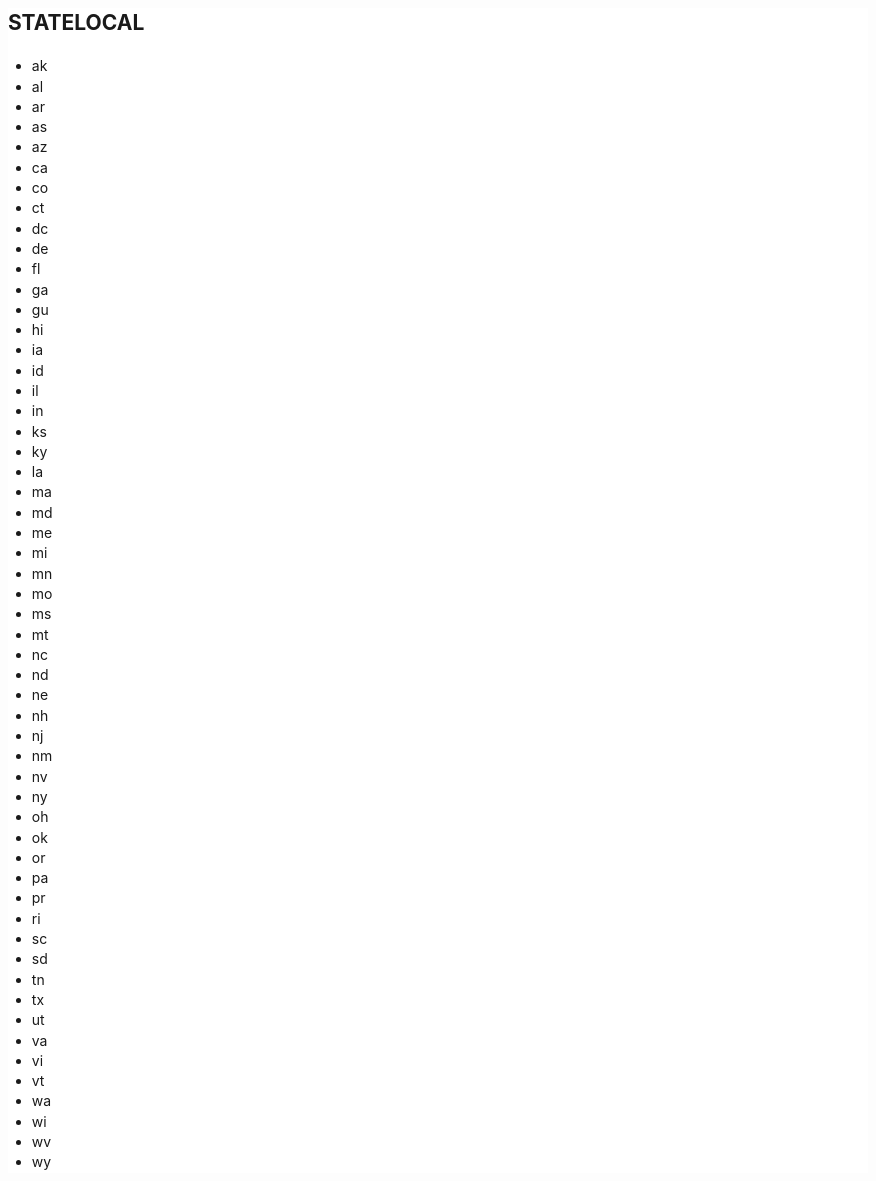 
## STATELOCAL
* ak
* al
* ar
* as
* az
* ca
* co
* ct
* dc
* de
* fl
* ga
* gu
* hi
* ia
* id
* il
* in
* ks
* ky
* la
* ma
* md
* me
* mi
* mn
* mo
* ms
* mt
* nc
* nd
* ne
* nh
* nj
* nm
* nv
* ny
* oh
* ok
* or
* pa
* pr
* ri
* sc
* sd
* tn
* tx
* ut
* va
* vi
* vt
* wa
* wi
* wv
* wy
